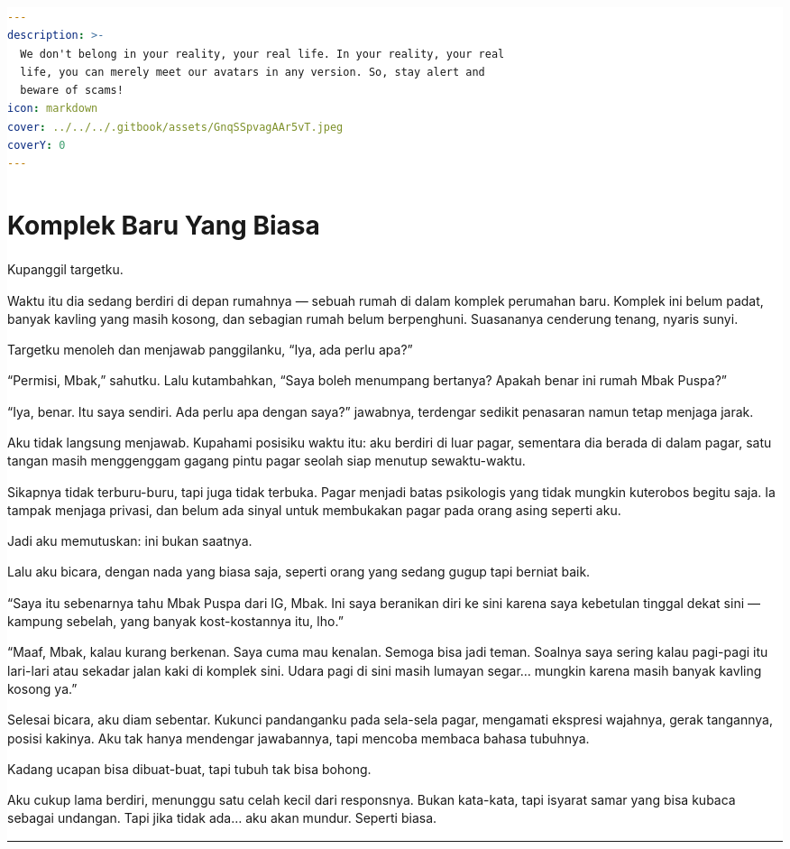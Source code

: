 ```yaml
---
description: >-
  We don't belong in your reality, your real life. In your reality, your real
  life, you can merely meet our avatars in any version. So, stay alert and
  beware of scams!
icon: markdown
cover: ../../../.gitbook/assets/GnqSSpvagAAr5vT.jpeg
coverY: 0
---
```


# Komplek Baru Yang Biasa

Kupanggil targetku.

Waktu itu dia sedang berdiri di depan rumahnya — sebuah rumah di dalam komplek perumahan baru. Komplek ini belum padat, banyak kavling yang masih kosong, dan sebagian rumah belum berpenghuni. Suasananya cenderung tenang, nyaris sunyi.

Targetku menoleh dan menjawab panggilanku, “Iya, ada perlu apa?”

“Permisi, Mbak,” sahutku. Lalu kutambahkan, “Saya boleh menumpang bertanya? Apakah benar ini rumah Mbak Puspa?”

“Iya, benar. Itu saya sendiri. Ada perlu apa dengan saya?” jawabnya, terdengar sedikit penasaran namun tetap menjaga jarak.

Aku tidak langsung menjawab. Kupahami posisiku waktu itu: aku berdiri di luar pagar, sementara dia berada di dalam pagar, satu tangan masih menggenggam gagang pintu pagar seolah siap menutup sewaktu-waktu.

Sikapnya tidak terburu-buru, tapi juga tidak terbuka. Pagar menjadi batas psikologis yang tidak mungkin kuterobos begitu saja. Ia tampak menjaga privasi, dan belum ada sinyal untuk membukakan pagar pada orang asing seperti aku.

Jadi aku memutuskan: ini bukan saatnya.

Lalu aku bicara, dengan nada yang biasa saja, seperti orang yang sedang gugup tapi berniat baik.

“Saya itu sebenarnya tahu Mbak Puspa dari IG, Mbak. Ini saya beranikan diri ke sini karena saya kebetulan tinggal dekat sini — kampung sebelah, yang banyak kost-kostannya itu, lho.”

“Maaf, Mbak, kalau kurang berkenan. Saya cuma mau kenalan. Semoga bisa jadi teman. Soalnya saya sering kalau pagi-pagi itu lari-lari atau sekadar jalan kaki di komplek sini. Udara pagi di sini masih lumayan segar… mungkin karena masih banyak kavling kosong ya.”

Selesai bicara, aku diam sebentar. Kukunci pandanganku pada sela-sela pagar, mengamati ekspresi wajahnya, gerak tangannya, posisi kakinya. Aku tak hanya mendengar jawabannya, tapi mencoba membaca bahasa tubuhnya.

Kadang ucapan bisa dibuat-buat, tapi tubuh tak bisa bohong.

Aku cukup lama berdiri, menunggu satu celah kecil dari responsnya. Bukan kata-kata, tapi isyarat samar yang bisa kubaca sebagai undangan. Tapi jika tidak ada… aku akan mundur. Seperti biasa.

---
